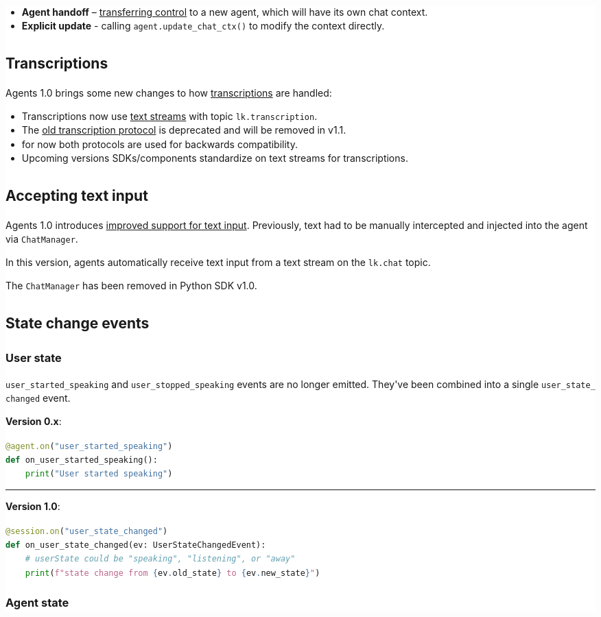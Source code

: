 - **Agent handoff** – [transferring control](https://docs.livekit.io/agents/build/workflows.md#handing-off-control-to-another-agent) to a new agent, which will have its own chat context.
- **Explicit update** - calling `agent.update_chat_ctx()` to modify the context directly.

## Transcriptions

Agents 1.0 brings some new changes to how [transcriptions](https://docs.livekit.io/agents/build/text.md#transcriptions) are handled:

- Transcriptions now use [text streams](https://docs.livekit.io/home/client/data/text-streams.md) with topic `lk.transcription`.
- The [old transcription protocol](https://docs.livekit.io/agents/v0/voice-agent/transcriptions.md) is deprecated and will be removed in v1.1.
- for now both protocols are used for backwards compatibility.
- Upcoming versions SDKs/components standardize on text streams for transcriptions.

## Accepting text input

Agents 1.0 introduces [improved support for text input](https://docs.livekit.io/agents/build/text.md#text-input). Previously, text had to be manually intercepted and injected into the agent via `ChatManager`.

In this version, agents automatically receive text input from a text stream on the `lk.chat` topic.

The `ChatManager` has been removed in Python SDK v1.0.

## State change events

### User state

`user_started_speaking` and `user_stopped_speaking` events are no longer emitted. They've been combined into a single `user_state_changed` event.

**Version 0.x**:

```python
@agent.on("user_started_speaking")
def on_user_started_speaking():
    print("User started speaking")

```

---

**Version 1.0**:

```python
@session.on("user_state_changed")
def on_user_state_changed(ev: UserStateChangedEvent):
    # userState could be "speaking", "listening", or "away"
    print(f"state change from {ev.old_state} to {ev.new_state}")

```

### Agent state
